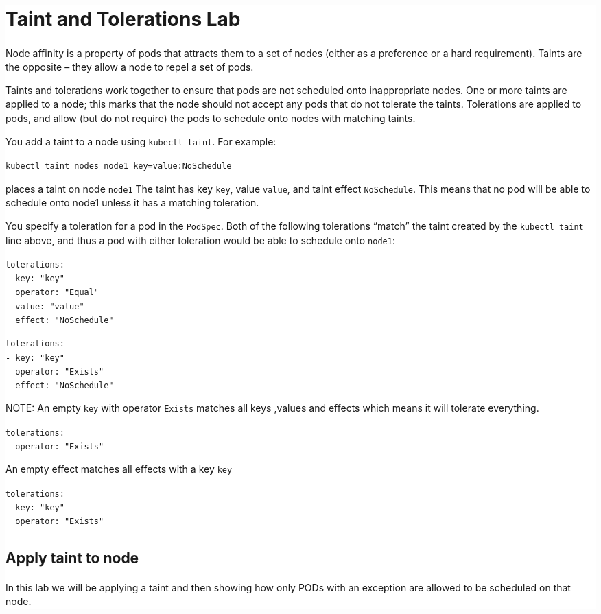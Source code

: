 # Taint and Tolerations Lab
Node affinity  is a property of pods that attracts them to a set of nodes (either as a preference or a hard requirement). Taints are the opposite – they allow a node to repel a set of pods. 

Taints and tolerations work together to ensure that pods are not scheduled onto inappropriate nodes. One or more taints are applied to a node; this marks that the node should not accept any pods that do not tolerate the taints. Tolerations are applied to pods, and allow (but do not require) the pods to schedule onto nodes with matching taints.

You add a taint to a node using `kubectl taint`. For example: 
```
kubectl taint nodes node1 key=value:NoSchedule
```
places a taint on node `node1` The taint has key `key`, value `value`, and taint effect `NoSchedule`.
This means that no pod will be able to schedule onto node1 unless it has a matching toleration. 

You specify a toleration for a pod in the `PodSpec`. Both of the following tolerations “match” the taint created by the `kubectl taint` line above, and thus a pod with either toleration would be able to schedule onto `node1`:

```
tolerations:
- key: "key"
  operator: "Equal"
  value: "value"
  effect: "NoSchedule"
```

```
tolerations:
- key: "key"
  operator: "Exists"
  effect: "NoSchedule"
```

NOTE: An empty `key` with operator `Exists` matches all keys ,values and effects which means it will tolerate everything. 
```
tolerations:
- operator: "Exists"
```

An empty effect matches all effects with a key `key`
```
tolerations:
- key: "key"
  operator: "Exists"
```

## Apply taint to node 
In this lab we will be applying a taint and then showing how only PODs with an exception are allowed to be scheduled on that node. 
